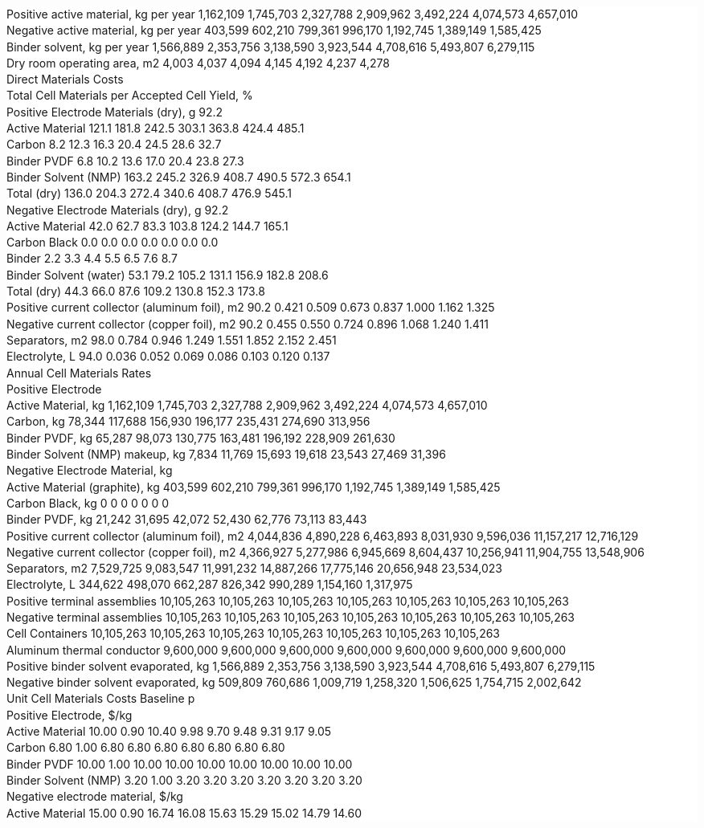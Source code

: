 Positive active material, kg per year					1,162,109 	1,745,703 	2,327,788 	2,909,962 	3,492,224 	4,074,573 	4,657,010 		
Negative active material, kg per year					403,599 	602,210 	799,361 	996,170 	1,192,745 	1,389,149 	1,585,425 		
Binder solvent, kg per year					1,566,889 	2,353,756 	3,138,590 	3,923,544 	4,708,616 	5,493,807 	6,279,115 		
Dry room operating area, m2					4,003 	4,037 	4,094 	4,145 	4,192 	4,237 	4,278 		
Direct Materials Costs													
Total Cell Materials per Accepted Cell				Yield, %									
Positive Electrode Materials (dry), g				92.2									
     Active Material					121.1 	181.8 	242.5 	303.1 	363.8 	424.4 	485.1 		
     Carbon					8.2 	12.3 	16.3 	20.4 	24.5 	28.6 	32.7 		
     Binder PVDF					6.8 	10.2 	13.6 	17.0 	20.4 	23.8 	27.3 		
     Binder Solvent (NMP)					163.2 	245.2 	326.9 	408.7 	490.5 	572.3 	654.1 		
     Total (dry)					136.0 	204.3 	272.4 	340.6 	408.7 	476.9 	545.1 		
Negative Electrode Materials (dry), g				92.2									
     Active Material					42.0 	62.7 	83.3 	103.8 	124.2 	144.7 	165.1 		
     Carbon Black					0.0 	0.0 	0.0 	0.0 	0.0 	0.0 	0.0 		
     Binder					2.2 	3.3 	4.4 	5.5 	6.5 	7.6 	8.7 		
     Binder Solvent (water)					53.1 	79.2 	105.2 	131.1 	156.9 	182.8 	208.6 		
     Total (dry)					44.3 	66.0 	87.6 	109.2 	130.8 	152.3 	173.8 		
Positive current collector (aluminum foil), m2				90.2	0.421 	0.509 	0.673 	0.837 	1.000 	1.162 	1.325 		
Negative current collector (copper foil), m2				90.2	0.455 	0.550 	0.724 	0.896 	1.068 	1.240 	1.411 		
Separators, m2				98.0	0.784 	0.946 	1.249 	1.551 	1.852 	2.152 	2.451 		
Electrolyte, L				94.0	0.036 	0.052 	0.069 	0.086 	0.103 	0.120 	0.137 		
Annual Cell Materials Rates													
Positive Electrode													
     Active Material, kg					1,162,109 	1,745,703 	2,327,788 	2,909,962 	3,492,224 	4,074,573 	4,657,010 		
     Carbon, kg					78,344 	117,688 	156,930 	196,177 	235,431 	274,690 	313,956 		
     Binder PVDF, kg					65,287 	98,073 	130,775 	163,481 	196,192 	228,909 	261,630 		
     Binder Solvent (NMP) makeup, kg					7,834 	11,769 	15,693 	19,618 	23,543 	27,469 	31,396 		
Negative Electrode Material, kg													
     Active Material (graphite), kg					403,599 	602,210 	799,361 	996,170 	1,192,745 	1,389,149 	1,585,425 		
     Carbon Black, kg					0 	0 	0 	0 	0 	0 	0 		
     Binder PVDF, kg					21,242 	31,695 	42,072 	52,430 	62,776 	73,113 	83,443 		
Positive current collector (aluminum foil), m2					4,044,836 	4,890,228 	6,463,893 	8,031,930 	9,596,036 	11,157,217 	12,716,129 		
Negative current collector (copper foil), m2					4,366,927 	5,277,986 	6,945,669 	8,604,437 	10,256,941 	11,904,755 	13,548,906 		
Separators, m2					7,529,725 	9,083,547 	11,991,232 	14,887,266 	17,775,146 	20,656,948 	23,534,023 		
Electrolyte, L					344,622 	498,070 	662,287 	826,342 	990,289 	1,154,160 	1,317,975 		
Positive terminal assemblies					10,105,263 	10,105,263 	10,105,263 	10,105,263 	10,105,263 	10,105,263 	10,105,263 		
Negative terminal assemblies					10,105,263 	10,105,263 	10,105,263 	10,105,263 	10,105,263 	10,105,263 	10,105,263 		
Cell Containers					10,105,263 	10,105,263 	10,105,263 	10,105,263 	10,105,263 	10,105,263 	10,105,263 		
Aluminum thermal conductor 					9,600,000 	9,600,000 	9,600,000 	9,600,000 	9,600,000 	9,600,000 	9,600,000 		
Positive binder solvent evaporated, kg					1,566,889 	2,353,756 	3,138,590 	3,923,544 	4,708,616 	5,493,807 	6,279,115 		
Negative binder solvent evaporated, kg					509,809 	760,686 	1,009,719 	1,258,320 	1,506,625 	1,754,715 	2,002,642 		
Unit Cell Materials Costs			Baseline	p									
Positive Electrode, $/kg													
     Active Material			10.00	0.90	10.40 	9.98 	9.70 	9.48 	9.31 	9.17 	9.05 		
     Carbon			6.80	1.00	6.80 	6.80 	6.80 	6.80 	6.80 	6.80 	6.80 		
     Binder PVDF			10.00	1.00	10.00 	10.00 	10.00 	10.00 	10.00 	10.00 	10.00 		
     Binder Solvent (NMP)			3.20	1.00	3.20 	3.20 	3.20 	3.20 	3.20 	3.20 	3.20 		
Negative electrode material, $/kg													
     Active Material			15.00	0.90	16.74 	16.08 	15.63 	15.29 	15.02 	14.79 	14.60 		